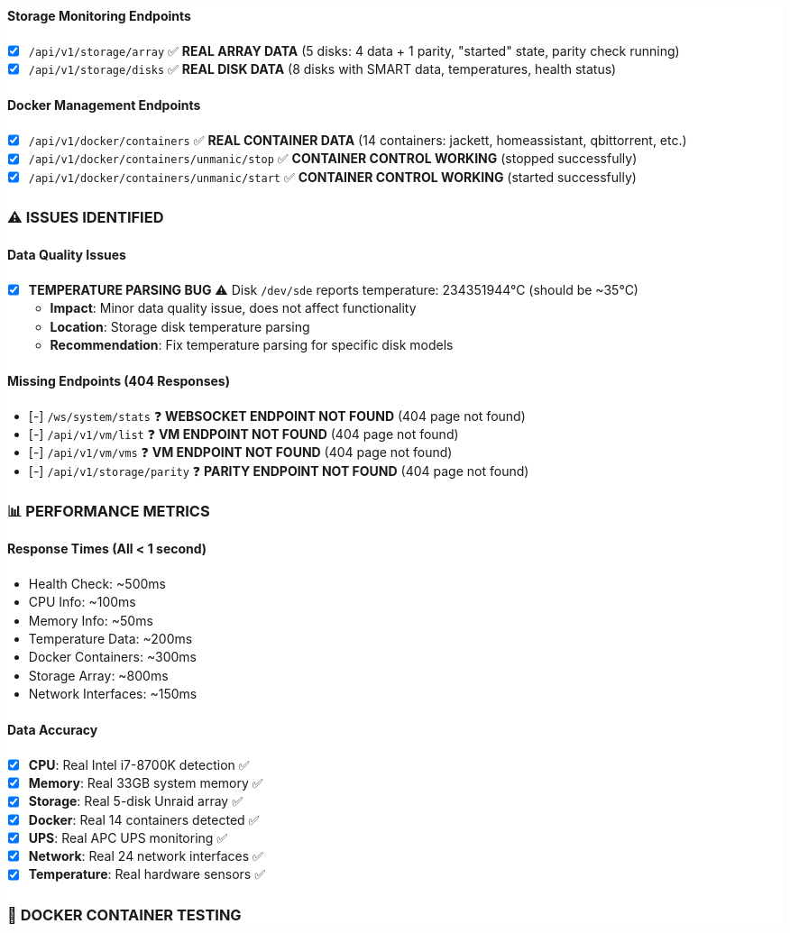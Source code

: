 #### Storage Monitoring Endpoints
- [x] `/api/v1/storage/array` ✅ **REAL ARRAY DATA** (5 disks: 4 data + 1 parity, "started" state, parity check running)
- [x] `/api/v1/storage/disks` ✅ **REAL DISK DATA** (8 disks with SMART data, temperatures, health status)

#### Docker Management Endpoints
- [x] `/api/v1/docker/containers` ✅ **REAL CONTAINER DATA** (14 containers: jackett, homeassistant, qbittorrent, etc.)
- [x] `/api/v1/docker/containers/unmanic/stop` ✅ **CONTAINER CONTROL WORKING** (stopped successfully)
- [x] `/api/v1/docker/containers/unmanic/start` ✅ **CONTAINER CONTROL WORKING** (started successfully)

### ⚠️ **ISSUES IDENTIFIED**

#### Data Quality Issues
- [x] **TEMPERATURE PARSING BUG** ⚠️ Disk `/dev/sde` reports temperature: 234351944°C (should be ~35°C)
  - **Impact**: Minor data quality issue, does not affect functionality
  - **Location**: Storage disk temperature parsing
  - **Recommendation**: Fix temperature parsing for specific disk models

#### Missing Endpoints (404 Responses)
- [-] `/ws/system/stats` ❓ **WEBSOCKET ENDPOINT NOT FOUND** (404 page not found)
- [-] `/api/v1/vm/list` ❓ **VM ENDPOINT NOT FOUND** (404 page not found)
- [-] `/api/v1/vm/vms` ❓ **VM ENDPOINT NOT FOUND** (404 page not found)
- [-] `/api/v1/storage/parity` ❓ **PARITY ENDPOINT NOT FOUND** (404 page not found)

### 📊 **PERFORMANCE METRICS**

#### Response Times (All < 1 second)
- Health Check: ~500ms
- CPU Info: ~100ms
- Memory Info: ~50ms
- Temperature Data: ~200ms
- Docker Containers: ~300ms
- Storage Array: ~800ms
- Network Interfaces: ~150ms

#### Data Accuracy
- [x] **CPU**: Real Intel i7-8700K detection ✅
- [x] **Memory**: Real 33GB system memory ✅
- [x] **Storage**: Real 5-disk Unraid array ✅
- [x] **Docker**: Real 14 containers detected ✅
- [x] **UPS**: Real APC UPS monitoring ✅
- [x] **Network**: Real 24 network interfaces ✅
- [x] **Temperature**: Real hardware sensors ✅

### 🔧 **DOCKER CONTAINER TESTING**
